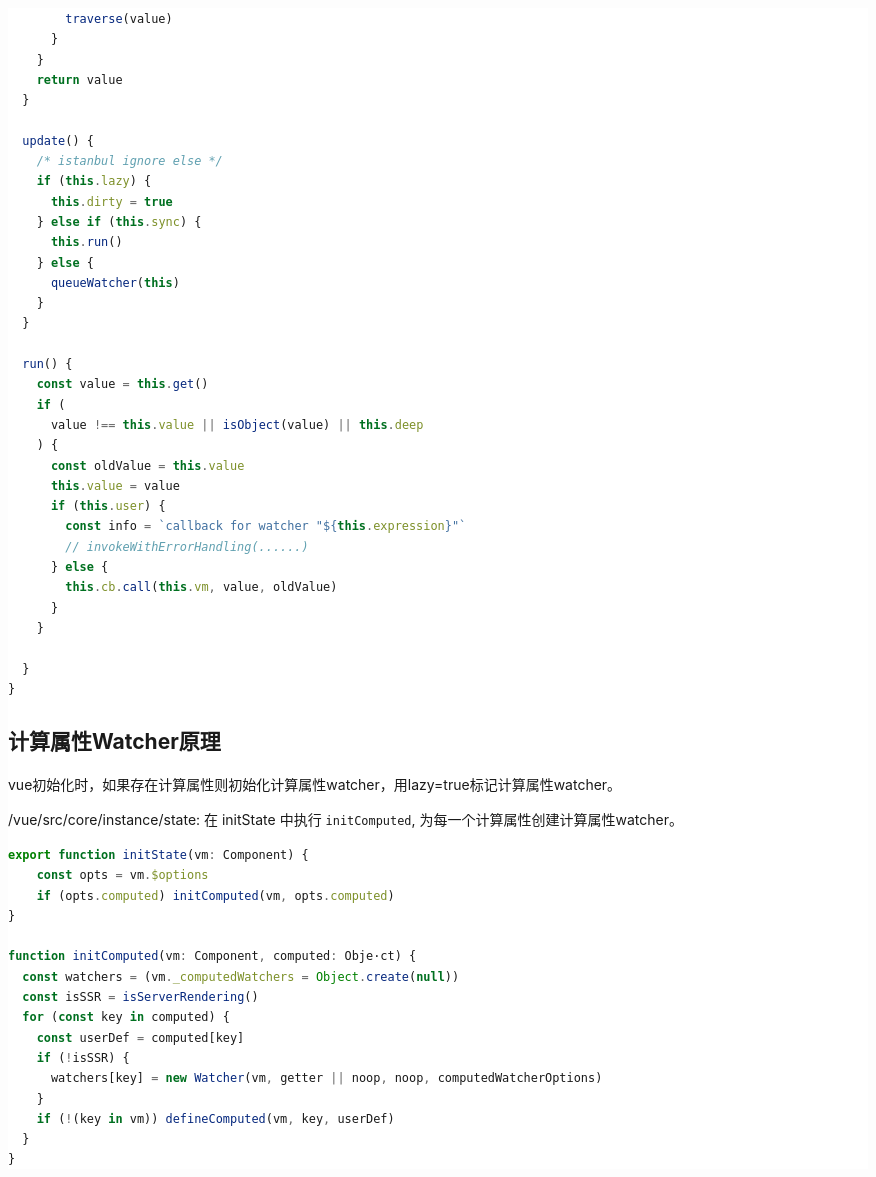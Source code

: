 ```js
        traverse(value)
      }
    }
    return value
  }

  update() {
    /* istanbul ignore else */
    if (this.lazy) {
      this.dirty = true
    } else if (this.sync) {
      this.run()
    } else {
      queueWatcher(this)
    }
  }

  run() {
    const value = this.get()
    if (
      value !== this.value || isObject(value) || this.deep
    ) {
      const oldValue = this.value
      this.value = value
      if (this.user) {
        const info = `callback for watcher "${this.expression}"`
        // invokeWithErrorHandling(......)
      } else {
        this.cb.call(this.vm, value, oldValue)
      }
    }
    
  }
}
```


## 计算属性Watcher原理
vue初始化时，如果存在计算属性则初始化计算属性watcher，用lazy=true标记计算属性watcher。

/vue/src/core/instance/state: 在 initState 中执行 `initComputed`, 为每一个计算属性创建计算属性watcher。
```js
export function initState(vm: Component) {
    const opts = vm.$options
    if (opts.computed) initComputed(vm, opts.computed)
}

function initComputed(vm: Component, computed: Obje·ct) {
  const watchers = (vm._computedWatchers = Object.create(null))
  const isSSR = isServerRendering()
  for (const key in computed) {
    const userDef = computed[key]
    if (!isSSR) {
      watchers[key] = new Watcher(vm, getter || noop, noop, computedWatcherOptions)
    }
    if (!(key in vm)) defineComputed(vm, key, userDef)
  }
}
```
